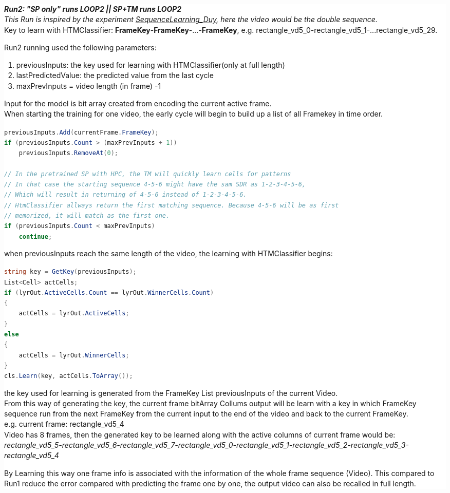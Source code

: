 **_Run2: "SP only" runs LOOP2 || SP+TM runs LOOP2_**  
_This Run is inspired by the experiment [SequenceLearning_Duy](https://github.com/perfectaccountname/neocortexapi/blob/master/source/Samples/NeoCortexApiSample/SequenceLearning_DUY.cs), here the video would be the double sequence._  
Key to learn with HTMClassifier: **FrameKey**-**FrameKey**-...-**FrameKey**, e.g.  rectangle_vd5_0-rectangle_vd5_1-...rectangle_vd5_29.  

Run2 running used the following parameters:
1. previousInputs: the key used for learning with HTMClassifier(only at full length)
2. lastPredictedValue: the predicted value from the last cycle
3. maxPrevInputs = video length (in frame) -1

Input for the model is bit array created from encoding the current active frame.  
When starting the training for one video, the early cycle will begin to build up a list of all Framekey in time order.
```csharp
previousInputs.Add(currentFrame.FrameKey);
if (previousInputs.Count > (maxPrevInputs + 1))
    previousInputs.RemoveAt(0);

// In the pretrained SP with HPC, the TM will quickly learn cells for patterns
// In that case the starting sequence 4-5-6 might have the sam SDR as 1-2-3-4-5-6,
// Which will result in returning of 4-5-6 instead of 1-2-3-4-5-6.
// HtmClassifier allways return the first matching sequence. Because 4-5-6 will be as first
// memorized, it will match as the first one.
if (previousInputs.Count < maxPrevInputs)
    continue;
```
when previousInputs reach the same length of the video, the learning with HTMClassifier begins:  
```csharp
string key = GetKey(previousInputs);
List<Cell> actCells;
if (lyrOut.ActiveCells.Count == lyrOut.WinnerCells.Count)
{
    actCells = lyrOut.ActiveCells;
}
else
{
    actCells = lyrOut.WinnerCells;
}
cls.Learn(key, actCells.ToArray());
```
the key used for learning is generated from the FrameKey List previousInputs of the current Video.  
From this way of generating the key, the current frame bitArray Collums output will be learn with a key in which FrameKey sequence run from the next FrameKey from the current input to the end of the video and back to the current FrameKey.  
e.g. current frame: rectangle_vd5_4  
Video has 8 frames, then the generated key to be learned along with the active columns of current frame would be:  
_rectangle_vd5_5-rectangle_vd5_6-rectangle_vd5_7-rectangle_vd5_0-rectangle_vd5_1-rectangle_vd5_2-rectangle_vd5_3-rectangle_vd5_4_  

By Learning this way one frame info is associated with the information of the whole frame sequence (Video). This compared to Run1 reduce the error compared with predicting the frame one by one, the output video can also be recalled in full length. 
